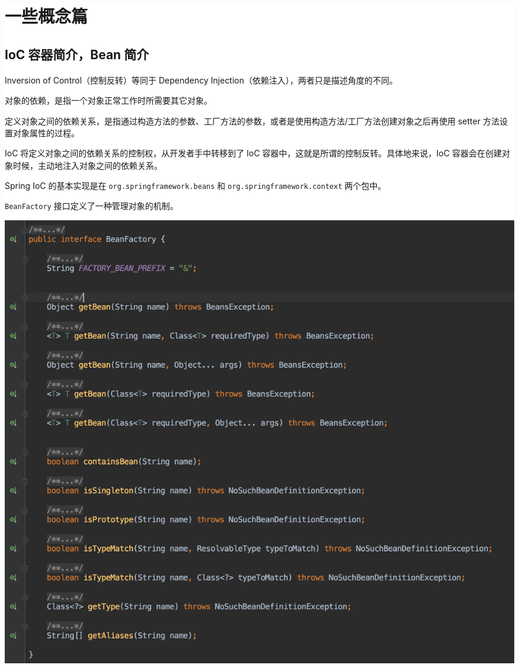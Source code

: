 # 一些概念篇

## IoC 容器简介，Bean 简介
Inversion of Control（控制反转）等同于 Dependency Injection（依赖注入），两者只是描述角度的不同。

对象的依赖，是指一个对象正常工作时所需要其它对象。

定义对象之间的依赖关系，是指通过构造方法的参数、工厂方法的参数，或者是使用构造方法/工厂方法创建对象之后再使用 setter 方法设置对象属性的过程。

IoC 将定义对象之间的依赖关系的控制权，从开发者手中转移到了 IoC 容器中，这就是所谓的控制反转。具体地来说，IoC 容器会在创建对象时候，主动地注入对象之间的依赖关系。

Spring IoC 的基本实现是在 `org.springframework.beans` 和 `org.springframework.context` 两个包中。

`BeanFactory` 接口定义了一种管理对象的机制。

![image](BeanFactory.png)
